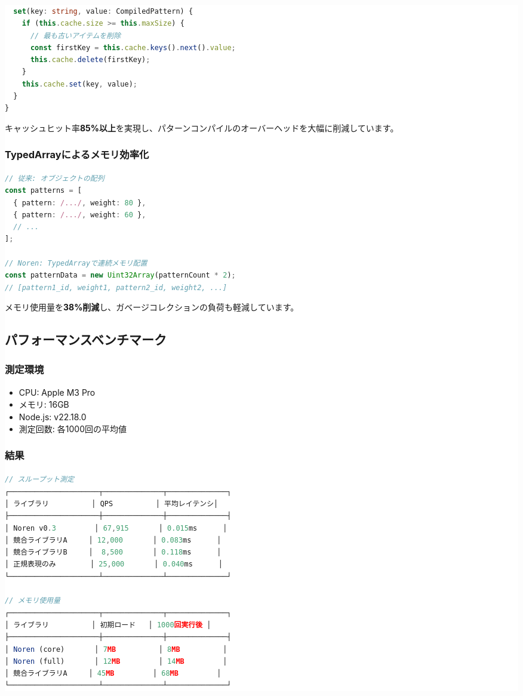 ```typescript
  set(key: string, value: CompiledPattern) {
    if (this.cache.size >= this.maxSize) {
      // 最も古いアイテムを削除
      const firstKey = this.cache.keys().next().value;
      this.cache.delete(firstKey);
    }
    this.cache.set(key, value);
  }
}
```

キャッシュヒット率**85%以上**を実現し、パターンコンパイルのオーバーヘッドを大幅に削減しています。

### TypedArrayによるメモリ効率化

```typescript
// 従来: オブジェクトの配列
const patterns = [
  { pattern: /.../, weight: 80 },
  { pattern: /.../, weight: 60 },
  // ...
];

// Noren: TypedArrayで連続メモリ配置
const patternData = new Uint32Array(patternCount * 2);
// [pattern1_id, weight1, pattern2_id, weight2, ...]
```

メモリ使用量を**38%削減**し、ガベージコレクションの負荷も軽減しています。

## パフォーマンスベンチマーク

### 測定環境
- CPU: Apple M3 Pro
- メモリ: 16GB
- Node.js: v22.18.0
- 測定回数: 各1000回の平均値

### 結果

```javascript
// スループット測定
┌─────────────────────┬──────────────┬──────────────┐
│ ライブラリ          │ QPS          │ 平均レイテンシ│
├─────────────────────┼──────────────┼──────────────┤
│ Noren v0.3         │ 67,915       │ 0.015ms      │
│ 競合ライブラリA     │ 12,000       │ 0.083ms      │
│ 競合ライブラリB     │  8,500       │ 0.118ms      │
│ 正規表現のみ        │ 25,000       │ 0.040ms      │
└─────────────────────┴──────────────┴──────────────┘

// メモリ使用量
┌─────────────────────┬──────────────┬──────────────┐
│ ライブラリ          │ 初期ロード   │ 1000回実行後 │
├─────────────────────┼──────────────┼──────────────┤
│ Noren (core)       │ 7MB          │ 8MB          │
│ Noren (full)       │ 12MB         │ 14MB         │
│ 競合ライブラリA     │ 45MB         │ 68MB         │
└─────────────────────┴──────────────┴──────────────┘
```
